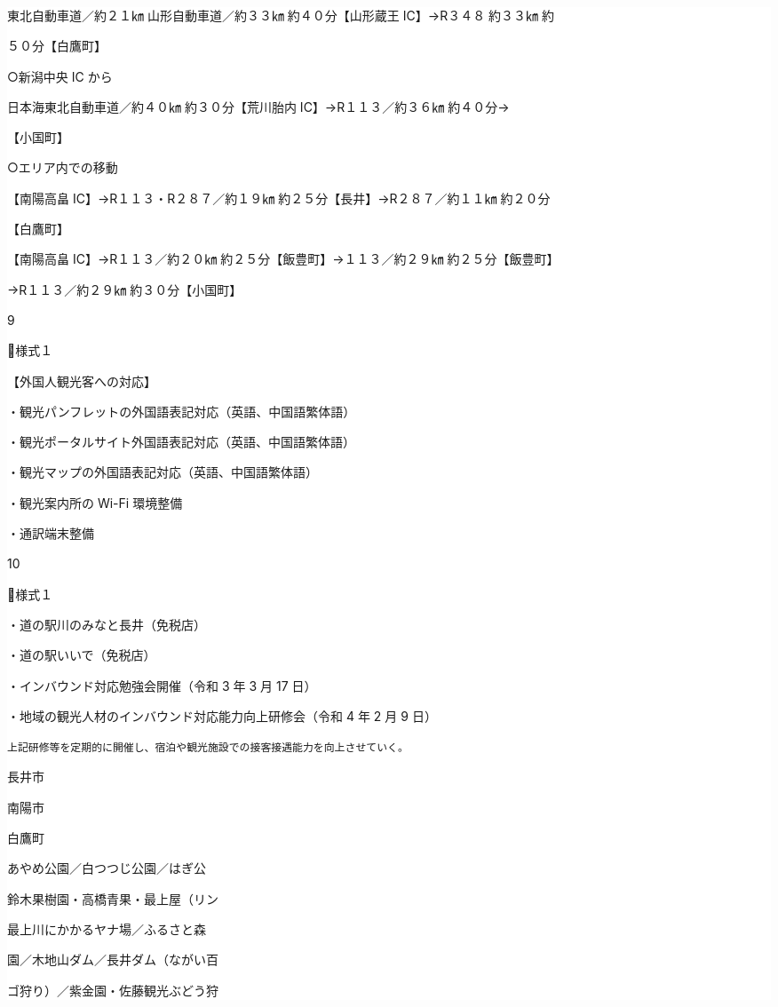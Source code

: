   東北自動車道／約２１㎞ 山形自動車道／約３３㎞ 約４０分【山形蔵王 IC】→R３４８ 約３３㎞ 約

５０分【白鷹町】

○新潟中央 IC から

  日本海東北自動車道／約４０㎞ 約３０分【荒川胎内 IC】→R１１３／約３６㎞ 約４０分→

【小国町】

○エリア内での移動

【南陽高畠 IC】→R１１３・R２８７／約１９㎞ 約２５分【長井】→R２８７／約１１㎞ 約２０分

【白鷹町】

【南陽高畠 IC】→R１１３／約２０㎞ 約２５分【飯豊町】→１１３／約２９㎞ 約２５分【飯豊町】

→R１１３／約２９㎞ 約３０分【小国町】

9

様式１

【外国人観光客への対応】

・観光パンフレットの外国語表記対応（英語、中国語繁体語）

・観光ポータルサイト外国語表記対応（英語、中国語繁体語）

  ・観光マップの外国語表記対応（英語、中国語繁体語）

  ・観光案内所の Wi-Fi 環境整備

  ・通訳端末整備

10

様式１

  ・道の駅川のみなと長井（免税店）

・道の駅いいで（免税店）

  ・インバウンド対応勉強会開催（令和 3 年 3 月 17 日）

・地域の観光人材のインバウンド対応能力向上研修会（令和 4 年 2 月 9 日）

    上記研修等を定期的に開催し、宿泊や観光施設での接客接遇能力を向上させていく。

長井市

南陽市

白鷹町

あやめ公園／白つつじ公園／はぎ公

鈴木果樹園・高橋青果・最上屋（リン

最上川にかかるヤナ場／ふるさと森

園／木地山ダム／長井ダム（ながい百

ゴ狩り）／紫金園・佐藤観光ぶどう狩
